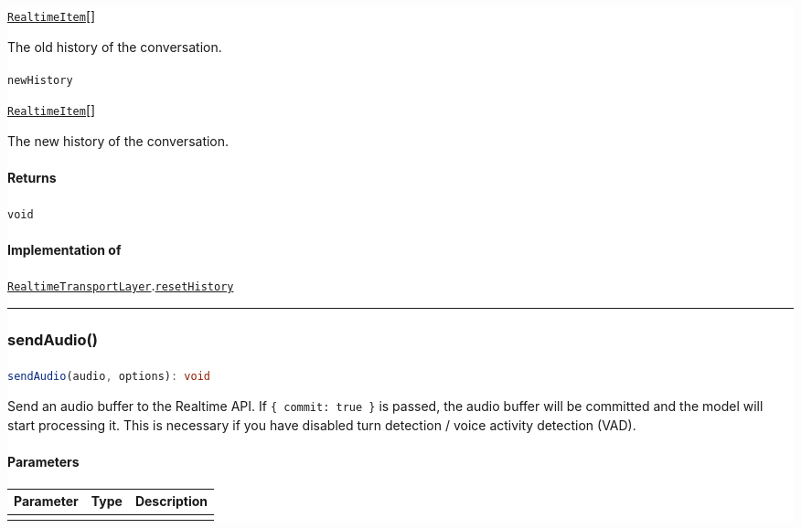 [`RealtimeItem`](/openai-agents-js/openai/agents-realtime/type-aliases/realtimeitem/)[]

</td>
<td>

The old history of the conversation.

</td>
</tr>
<tr>
<td>

`newHistory`

</td>
<td>

[`RealtimeItem`](/openai-agents-js/openai/agents-realtime/type-aliases/realtimeitem/)[]

</td>
<td>

The new history of the conversation.

</td>
</tr>
</tbody>
</table>

#### Returns

`void`

#### Implementation of

[`RealtimeTransportLayer`](/openai-agents-js/openai/agents-realtime/interfaces/realtimetransportlayer/).[`resetHistory`](/openai-agents-js/openai/agents-realtime/interfaces/realtimetransportlayer/#resethistory)

***

### sendAudio()

```ts
sendAudio(audio, options): void
```

Send an audio buffer to the Realtime API. If `{ commit: true }` is passed, the audio buffer
will be committed and the model will start processing it. This is necessary if you have
disabled turn detection / voice activity detection (VAD).

#### Parameters

<table>
<thead>
<tr>
<th>Parameter</th>
<th>Type</th>
<th>Description</th>
</tr>
</thead>
<tbody>
<tr>
<td>
